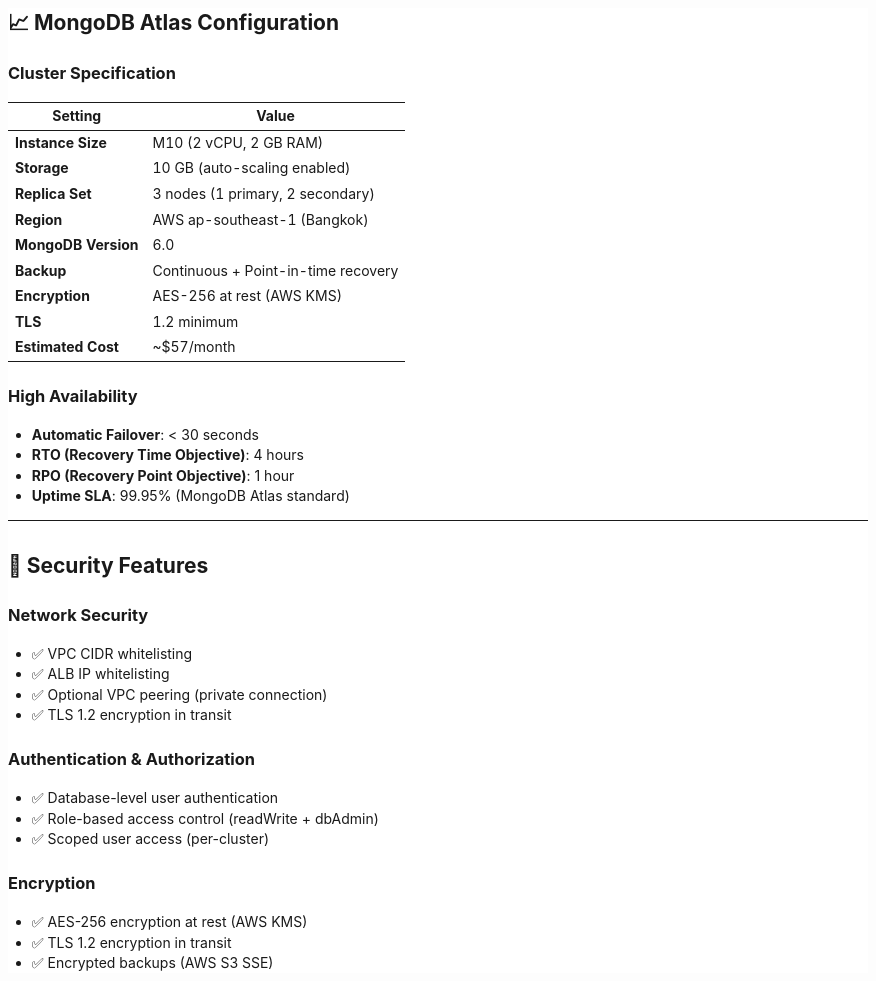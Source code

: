 
## 📈 MongoDB Atlas Configuration

### Cluster Specification

| Setting | Value |
|---------|-------|
| **Instance Size** | M10 (2 vCPU, 2 GB RAM) |
| **Storage** | 10 GB (auto-scaling enabled) |
| **Replica Set** | 3 nodes (1 primary, 2 secondary) |
| **Region** | AWS ap-southeast-1 (Bangkok) |
| **MongoDB Version** | 6.0 |
| **Backup** | Continuous + Point-in-time recovery |
| **Encryption** | AES-256 at rest (AWS KMS) |
| **TLS** | 1.2 minimum |
| **Estimated Cost** | ~$57/month |

### High Availability

- **Automatic Failover**: < 30 seconds
- **RTO (Recovery Time Objective)**: 4 hours
- **RPO (Recovery Point Objective)**: 1 hour
- **Uptime SLA**: 99.95% (MongoDB Atlas standard)

---

## 🔐 Security Features

### Network Security
- ✅ VPC CIDR whitelisting
- ✅ ALB IP whitelisting
- ✅ Optional VPC peering (private connection)
- ✅ TLS 1.2 encryption in transit

### Authentication & Authorization
- ✅ Database-level user authentication
- ✅ Role-based access control (readWrite + dbAdmin)
- ✅ Scoped user access (per-cluster)

### Encryption
- ✅ AES-256 encryption at rest (AWS KMS)
- ✅ TLS 1.2 encryption in transit
- ✅ Encrypted backups (AWS S3 SSE)
